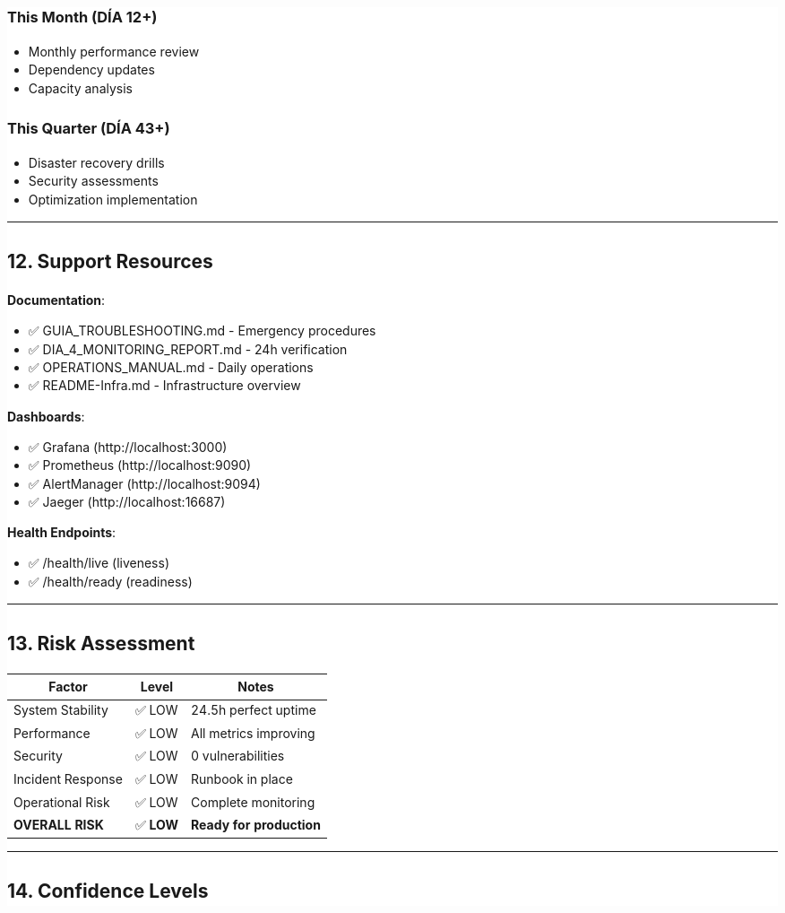 ### This Month (DÍA 12+)
- Monthly performance review
- Dependency updates
- Capacity analysis

### This Quarter (DÍA 43+)
- Disaster recovery drills
- Security assessments
- Optimization implementation

---

## 12. Support Resources

**Documentation**:
- ✅ GUIA_TROUBLESHOOTING.md - Emergency procedures
- ✅ DIA_4_MONITORING_REPORT.md - 24h verification
- ✅ OPERATIONS_MANUAL.md - Daily operations
- ✅ README-Infra.md - Infrastructure overview

**Dashboards**:
- ✅ Grafana (http://localhost:3000)
- ✅ Prometheus (http://localhost:9090)
- ✅ AlertManager (http://localhost:9094)
- ✅ Jaeger (http://localhost:16687)

**Health Endpoints**:
- ✅ /health/live (liveness)
- ✅ /health/ready (readiness)

---

## 13. Risk Assessment

| Factor | Level | Notes |
|--------|-------|-------|
| System Stability | ✅ LOW | 24.5h perfect uptime |
| Performance | ✅ LOW | All metrics improving |
| Security | ✅ LOW | 0 vulnerabilities |
| Incident Response | ✅ LOW | Runbook in place |
| Operational Risk | ✅ LOW | Complete monitoring |
| **OVERALL RISK** | ✅ **LOW** | **Ready for production** |

---

## 14. Confidence Levels

